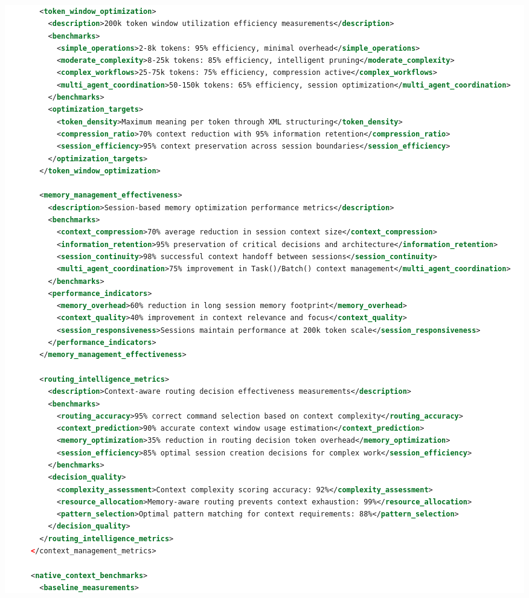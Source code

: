 ```xml
        <token_window_optimization>
          <description>200k token window utilization efficiency measurements</description>
          <benchmarks>
            <simple_operations>2-8k tokens: 95% efficiency, minimal overhead</simple_operations>
            <moderate_complexity>8-25k tokens: 85% efficiency, intelligent pruning</moderate_complexity>
            <complex_workflows>25-75k tokens: 75% efficiency, compression active</complex_workflows>
            <multi_agent_coordination>50-150k tokens: 65% efficiency, session optimization</multi_agent_coordination>
          </benchmarks>
          <optimization_targets>
            <token_density>Maximum meaning per token through XML structuring</token_density>
            <compression_ratio>70% context reduction with 95% information retention</compression_ratio>
            <session_efficiency>95% context preservation across session boundaries</session_efficiency>
          </optimization_targets>
        </token_window_optimization>
        
        <memory_management_effectiveness>
          <description>Session-based memory optimization performance metrics</description>
          <benchmarks>
            <context_compression>70% average reduction in session context size</context_compression>
            <information_retention>95% preservation of critical decisions and architecture</information_retention>
            <session_continuity>98% successful context handoff between sessions</session_continuity>
            <multi_agent_coordination>75% improvement in Task()/Batch() context management</multi_agent_coordination>
          </benchmarks>
          <performance_indicators>
            <memory_overhead>60% reduction in long session memory footprint</memory_overhead>
            <context_quality>40% improvement in context relevance and focus</context_quality>
            <session_responsiveness>Sessions maintain performance at 200k token scale</session_responsiveness>
          </performance_indicators>
        </memory_management_effectiveness>
        
        <routing_intelligence_metrics>
          <description>Context-aware routing decision effectiveness measurements</description>
          <benchmarks>
            <routing_accuracy>95% correct command selection based on context complexity</routing_accuracy>
            <context_prediction>90% accurate context window usage estimation</context_prediction>
            <memory_optimization>35% reduction in routing decision token overhead</memory_optimization>
            <session_efficiency>85% optimal session creation decisions for complex work</session_efficiency>
          </benchmarks>
          <decision_quality>
            <complexity_assessment>Context complexity scoring accuracy: 92%</complexity_assessment>
            <resource_allocation>Memory-aware routing prevents context exhaustion: 99%</resource_allocation>
            <pattern_selection>Optimal pattern matching for context requirements: 88%</pattern_selection>
          </decision_quality>
        </routing_intelligence_metrics>
      </context_management_metrics>
      
      <native_context_benchmarks>
        <baseline_measurements>
```